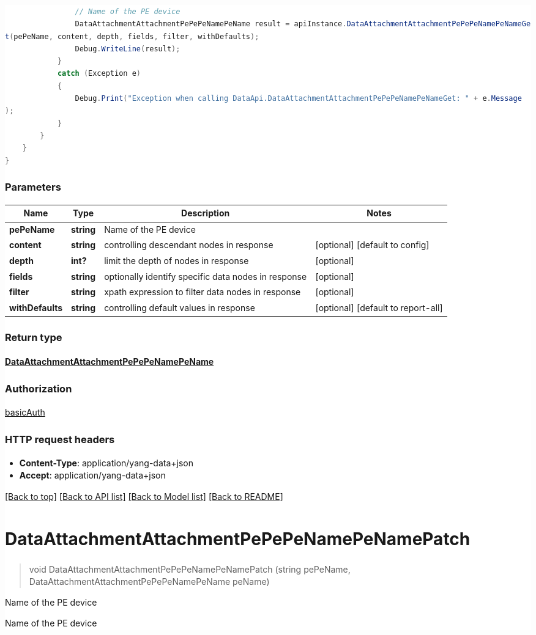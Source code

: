 ```csharp
                // Name of the PE device
                DataAttachmentAttachmentPePePeNamePeName result = apiInstance.DataAttachmentAttachmentPePePeNamePeNameGet(pePeName, content, depth, fields, filter, withDefaults);
                Debug.WriteLine(result);
            }
            catch (Exception e)
            {
                Debug.Print("Exception when calling DataApi.DataAttachmentAttachmentPePePeNamePeNameGet: " + e.Message );
            }
        }
    }
}
```

### Parameters

Name | Type | Description  | Notes
------------- | ------------- | ------------- | -------------
 **pePeName** | **string**| Name of the PE device | 
 **content** | **string**| controlling descendant nodes in response | [optional] [default to config]
 **depth** | **int?**| limit the depth of nodes in response | [optional] 
 **fields** | **string**| optionally identify specific data nodes in response | [optional] 
 **filter** | **string**| xpath expression to filter data nodes in response | [optional] 
 **withDefaults** | **string**| controlling default values in response | [optional] [default to report-all]

### Return type

[**DataAttachmentAttachmentPePePeNamePeName**](DataAttachmentAttachmentPePePeNamePeName.md)

### Authorization

[basicAuth](../README.md#basicAuth)

### HTTP request headers

 - **Content-Type**: application/yang-data+json
 - **Accept**: application/yang-data+json

[[Back to top]](#) [[Back to API list]](../README.md#documentation-for-api-endpoints) [[Back to Model list]](../README.md#documentation-for-models) [[Back to README]](../README.md)

<a name="dataattachmentattachmentpepepenamepenamepatch"></a>
# **DataAttachmentAttachmentPePePeNamePeNamePatch**
> void DataAttachmentAttachmentPePePeNamePeNamePatch (string pePeName, DataAttachmentAttachmentPePePeNamePeName peName)

Name of the PE device

Name of the PE device
